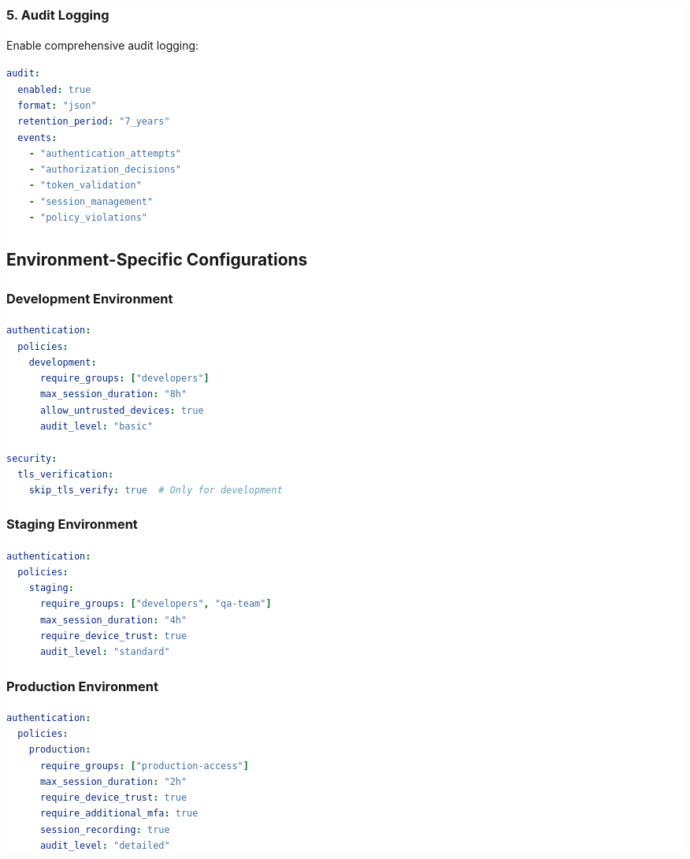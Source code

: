 ### 5. Audit Logging

Enable comprehensive audit logging:
```yaml
audit:
  enabled: true
  format: "json"
  retention_period: "7_years"
  events:
    - "authentication_attempts"
    - "authorization_decisions"
    - "token_validation"
    - "session_management"
    - "policy_violations"
```

## Environment-Specific Configurations

### Development Environment

```yaml
authentication:
  policies:
    development:
      require_groups: ["developers"]
      max_session_duration: "8h"
      allow_untrusted_devices: true
      audit_level: "basic"

security:
  tls_verification:
    skip_tls_verify: true  # Only for development
```

### Staging Environment

```yaml
authentication:
  policies:
    staging:
      require_groups: ["developers", "qa-team"]
      max_session_duration: "4h"
      require_device_trust: true
      audit_level: "standard"
```

### Production Environment

```yaml
authentication:
  policies:
    production:
      require_groups: ["production-access"]
      max_session_duration: "2h"
      require_device_trust: true
      require_additional_mfa: true
      session_recording: true
      audit_level: "detailed"
```

